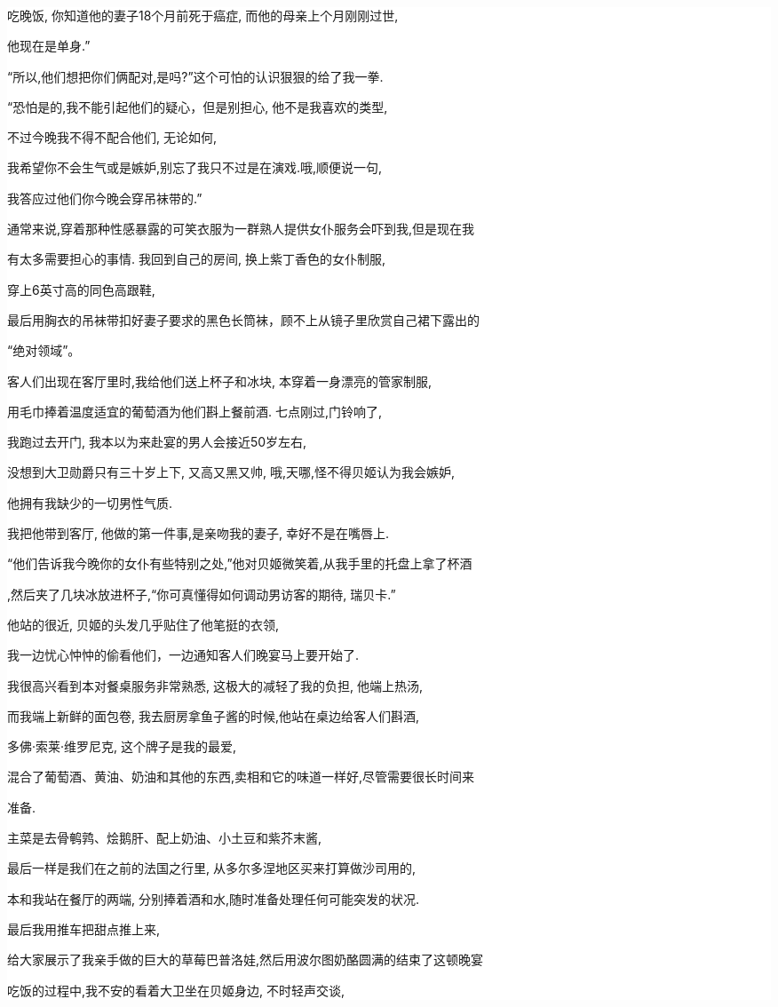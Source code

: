 吃晚饭, 你知道他的妻子18个月前死于癌症, 而他的母亲上个月刚刚过世,

他现在是单身.”

“所以,他们想把你们俩配对,是吗?”这个可怕的认识狠狠的给了我一拳.

“恐怕是的,我不能引起他们的疑心，但是别担心, 他不是我喜欢的类型,

不过今晚我不得不配合他们, 无论如何,

我希望你不会生气或是嫉妒,别忘了我只不过是在演戏.哦,顺便说一句,

我答应过他们你今晚会穿吊袜带的.”

通常来说,穿着那种性感暴露的可笑衣服为一群熟人提供女仆服务会吓到我,但是现在我

有太多需要担心的事情. 我回到自己的房间, 换上紫丁香色的女仆制服,

穿上6英寸高的同色高跟鞋,

最后用胸衣的吊袜带扣好妻子要求的黑色长筒袜，顾不上从镜子里欣赏自己裙下露出的

“绝对领域”。

客人们出现在客厅里时,我给他们送上杯子和冰块, 本穿着一身漂亮的管家制服,

用毛巾捧着温度适宜的葡萄酒为他们斟上餐前酒. 七点刚过,门铃响了,

我跑过去开门, 我本以为来赴宴的男人会接近50岁左右,

没想到大卫勋爵只有三十岁上下, 又高又黑又帅, 哦,天哪,怪不得贝姬认为我会嫉妒,

他拥有我缺少的一切男性气质.

我把他带到客厅, 他做的第一件事,是亲吻我的妻子, 幸好不是在嘴唇上.

“他们告诉我今晚你的女仆有些特别之处,”他对贝姬微笑着,从我手里的托盘上拿了杯酒

,然后夹了几块冰放进杯子,“你可真懂得如何调动男访客的期待, 瑞贝卡.”

他站的很近, 贝姬的头发几乎贴住了他笔挺的衣领,

我一边忧心忡忡的偷看他们，一边通知客人们晚宴马上要开始了.

我很高兴看到本对餐桌服务非常熟悉, 这极大的减轻了我的负担, 他端上热汤,

而我端上新鲜的面包卷, 我去厨房拿鱼子酱的时候,他站在桌边给客人们斟酒,

多佛·索莱·维罗尼克, 这个牌子是我的最爱,

混合了葡萄酒、黄油、奶油和其他的东西,卖相和它的味道一样好,尽管需要很长时间来

准备.

主菜是去骨鹌鹑、烩鹅肝、配上奶油、小土豆和紫芥末酱,

最后一样是我们在之前的法国之行里, 从多尔多涅地区买来打算做沙司用的,

本和我站在餐厅的两端, 分别捧着酒和水,随时准备处理任何可能突发的状况.

最后我用推车把甜点推上来,

给大家展示了我亲手做的巨大的草莓巴普洛娃,然后用波尔图奶酪圆满的结束了这顿晚宴

吃饭的过程中,我不安的看着大卫坐在贝姬身边, 不时轻声交谈,
